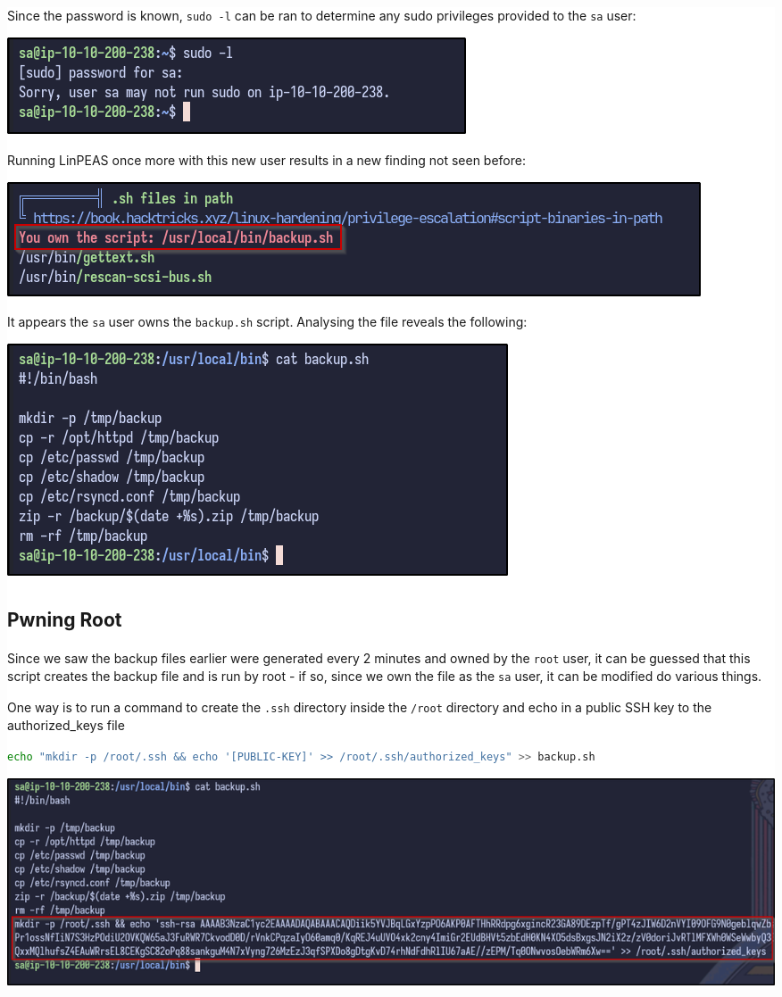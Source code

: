 Since the password is known, `sudo -l` can be ran to determine any sudo privileges provided to the `sa` user:

![](Sync-Sudo-Fail.png)

Running LinPEAS once more with this new user results in a new finding not seen before:

![](Sync-Backup-SH.png)

It appears the `sa` user owns the `backup.sh` script. Analysing the file reveals the following:

![](Sync-Backup-SH2.png)
## Pwning Root

Since we saw the backup files earlier were generated every 2 minutes and owned by the `root` user, it can be guessed that this script creates the backup file and is run by root - if so, since we own the file as the `sa` user, it can be modified do various things.

One way is to run a command to create the `.ssh` directory inside the `/root` directory and echo in a public SSH key to the authorized_keys file

```bash
echo "mkdir -p /root/.ssh && echo '[PUBLIC-KEY]' >> /root/.ssh/authorized_keys" >> backup.sh
```

![](Sync-SSH-Root.png)
